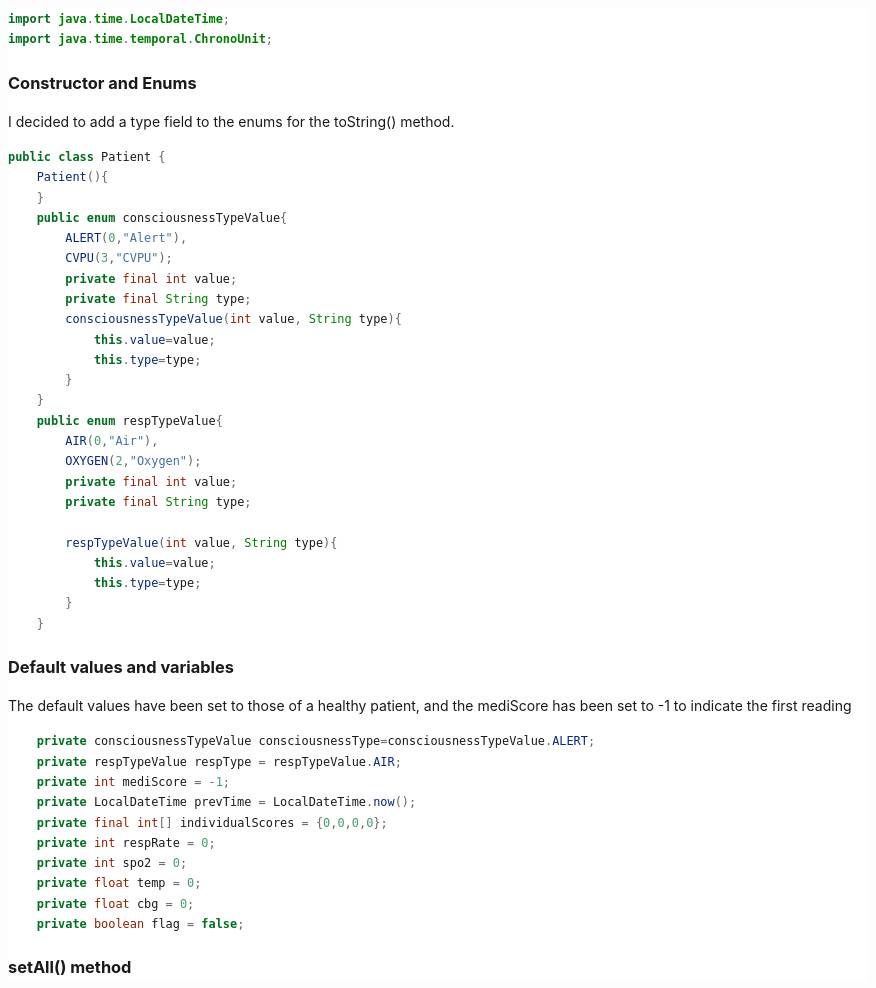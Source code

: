 ```java
import java.time.LocalDateTime;
import java.time.temporal.ChronoUnit;
```
### Constructor and Enums

I decided to add a type field to the enums for the toString() method.

```java
public class Patient {
    Patient(){
    }
    public enum consciousnessTypeValue{
        ALERT(0,"Alert"),
        CVPU(3,"CVPU");
        private final int value;
        private final String type;
        consciousnessTypeValue(int value, String type){
            this.value=value;
            this.type=type;
        }
    }
    public enum respTypeValue{
        AIR(0,"Air"),
        OXYGEN(2,"Oxygen");
        private final int value;
        private final String type;

        respTypeValue(int value, String type){
            this.value=value;
            this.type=type;
        }
    }
```
### Default values and variables

The default values have been set to those of a healthy patient, and the mediScore has been set to -1 to indicate the first reading

```java
    private consciousnessTypeValue consciousnessType=consciousnessTypeValue.ALERT;
    private respTypeValue respType = respTypeValue.AIR;
    private int mediScore = -1;
    private LocalDateTime prevTime = LocalDateTime.now();
    private final int[] individualScores = {0,0,0,0};
    private int respRate = 0;
    private int spo2 = 0;
    private float temp = 0;
    private float cbg = 0;
    private boolean flag = false;
```

### setAll() method
